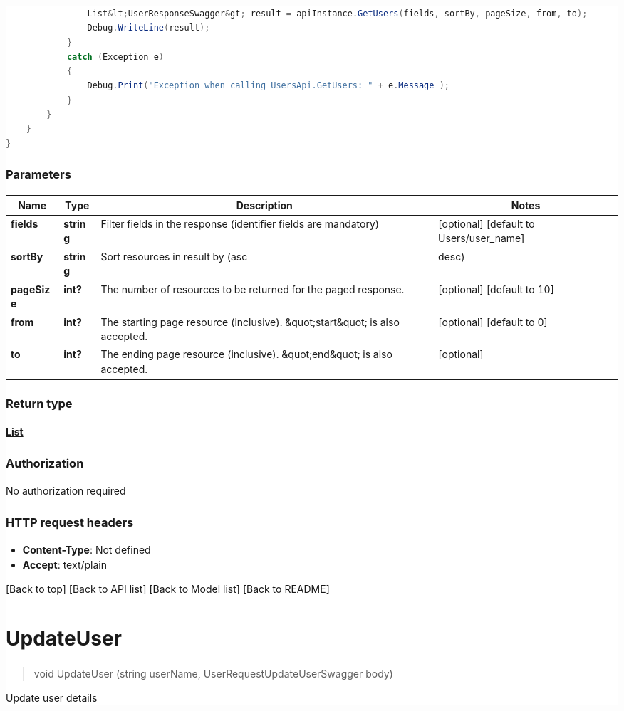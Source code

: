 ```csharp
                List&lt;UserResponseSwagger&gt; result = apiInstance.GetUsers(fields, sortBy, pageSize, from, to);
                Debug.WriteLine(result);
            }
            catch (Exception e)
            {
                Debug.Print("Exception when calling UsersApi.GetUsers: " + e.Message );
            }
        }
    }
}
```

### Parameters

Name | Type | Description  | Notes
------------- | ------------- | ------------- | -------------
 **fields** | **string**| Filter fields in the response (identifier fields are mandatory) | [optional] [default to Users/user_name]
 **sortBy** | **string**| Sort resources in result by (asc | desc) | [optional] [default to Users/user_name.asc]
 **pageSize** | **int?**| The number of resources to be returned for the paged response. | [optional] [default to 10]
 **from** | **int?**| The starting page resource (inclusive).  \&quot;start\&quot; is also accepted. | [optional] [default to 0]
 **to** | **int?**| The ending page resource (inclusive).  \&quot;end\&quot; is also accepted. | [optional] 

### Return type

[**List<UserResponseSwagger>**](UserResponseSwagger.md)

### Authorization

No authorization required

### HTTP request headers

 - **Content-Type**: Not defined
 - **Accept**: text/plain

[[Back to top]](#) [[Back to API list]](../README.md#documentation-for-api-endpoints) [[Back to Model list]](../README.md#documentation-for-models) [[Back to README]](../README.md)

<a name="updateuser"></a>
# **UpdateUser**
> void UpdateUser (string userName, UserRequestUpdateUserSwagger body)

Update user details



